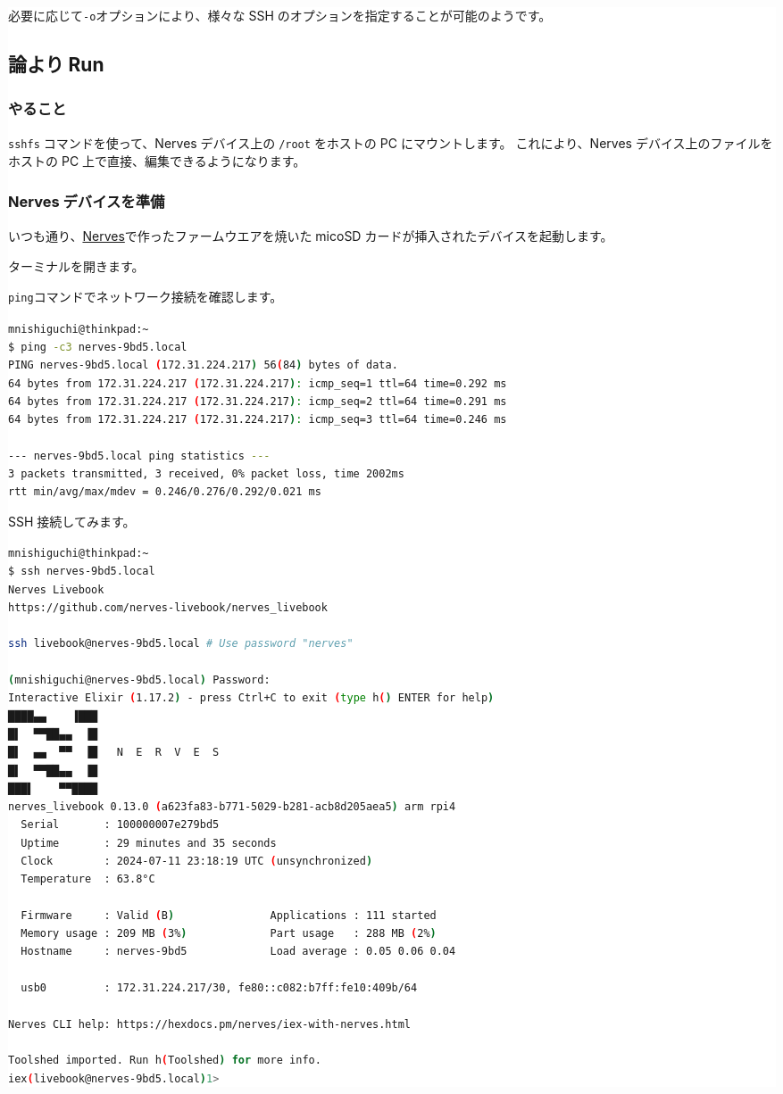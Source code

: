 必要に応じて`-o`オプションにより、様々な SSH のオプションを指定することが可能のようです。

## 論より Run

### やること

`sshfs` コマンドを使って、Nerves デバイス上の `/root` をホストの PC にマウントします。
これにより、Nerves デバイス上のファイルをホストの PC 上で直接、編集できるようになります。

### Nerves デバイスを準備

いつも通り、[Nerves]で作ったファームウエアを焼いた micoSD カードが挿入されたデバイスを起動します。

ターミナルを開きます。

`ping`コマンドでネットワーク接続を確認します。

```bash
mnishiguchi@thinkpad:~
$ ping -c3 nerves-9bd5.local
PING nerves-9bd5.local (172.31.224.217) 56(84) bytes of data.
64 bytes from 172.31.224.217 (172.31.224.217): icmp_seq=1 ttl=64 time=0.292 ms
64 bytes from 172.31.224.217 (172.31.224.217): icmp_seq=2 ttl=64 time=0.291 ms
64 bytes from 172.31.224.217 (172.31.224.217): icmp_seq=3 ttl=64 time=0.246 ms

--- nerves-9bd5.local ping statistics ---
3 packets transmitted, 3 received, 0% packet loss, time 2002ms
rtt min/avg/max/mdev = 0.246/0.276/0.292/0.021 ms
```

SSH 接続してみます。

```bash
mnishiguchi@thinkpad:~
$ ssh nerves-9bd5.local
Nerves Livebook
https://github.com/nerves-livebook/nerves_livebook

ssh livebook@nerves-9bd5.local # Use password "nerves"

(mnishiguchi@nerves-9bd5.local) Password:
Interactive Elixir (1.17.2) - press Ctrl+C to exit (type h() ENTER for help)
████▄▄    ▐███
█▌  ▀▀██▄▄  ▐█
█▌  ▄▄  ▀▀  ▐█   N  E  R  V  E  S
█▌  ▀▀██▄▄  ▐█
███▌    ▀▀████
nerves_livebook 0.13.0 (a623fa83-b771-5029-b281-acb8d205aea5) arm rpi4
  Serial       : 100000007e279bd5
  Uptime       : 29 minutes and 35 seconds
  Clock        : 2024-07-11 23:18:19 UTC (unsynchronized)
  Temperature  : 63.8°C

  Firmware     : Valid (B)               Applications : 111 started
  Memory usage : 209 MB (3%)             Part usage   : 288 MB (2%)
  Hostname     : nerves-9bd5             Load average : 0.05 0.06 0.04

  usb0         : 172.31.224.217/30, fe80::c082:b7ff:fe10:409b/64

Nerves CLI help: https://hexdocs.pm/nerves/iex-with-nerves.html

Toolshed imported. Run h(Toolshed) for more info.
iex(livebook@nerves-9bd5.local)1>
```


[sshfs]: https://wiki.archlinux.jp/index.php/SSHFS
[Raspberry Pi 4]: https://www.raspberrypi.com/products/raspberry-pi-4-model-b/
[nerves_livebook]: https://github.com/nerves-livebook/nerves_livebook
[Nerves Livebook]: https://github.com/nerves-livebook/nerves_livebook
[Livebook]: https://livebook.dev/
[Nerves]: https://nerves-project.org/
[vintage_net]: https://hexdocs.pm/vintage_net